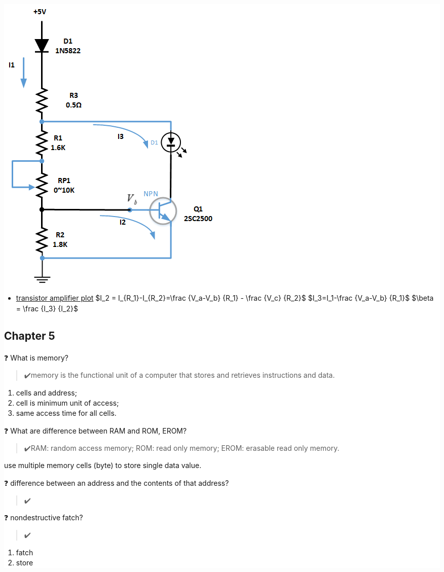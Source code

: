 ![](images/transistorAmplifier.png)
* [transistor amplifier plot](python/transistor.py)
$I_2 = I_{R_1}-I_{R_2}=\frac {V_a-V_b} {R_1} - \frac {V_c} {R_2}$
$I_3=I_1-\frac {V_a-V_b} {R_1}$
$\beta = \frac {I_3} {I_2}$

## Chapter 5

❓ What is memory?
>✔️memory is the functional unit of a computer that stores and retrieves instructions and data.  
1. cells and address;
2. cell is minimum unit of access;
3. same access time for all cells.

❓ What are difference between RAM and ROM, EROM?
>✔️RAM: random access memory; ROM: read only memory; EROM: erasable read only memory.

use multiple memory cells (byte) to store single data value.

❓ difference between an address and the contents of that address?
>✔️

❓ nondestructive fatch?
>✔️
1. fatch
2. store
